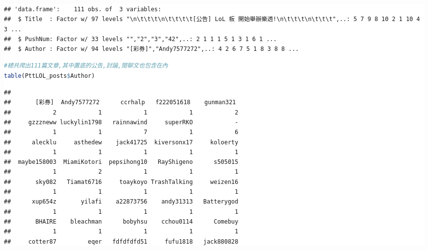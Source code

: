     ## 'data.frame':    111 obs. of  3 variables:
    ##  $ Title  : Factor w/ 97 levels "\n\t\t\t\n\t\t\t\t[公告] LoL 板 開始舉辦樂透!\n\t\t\t\n\t\t\t",..: 5 7 9 8 10 2 1 10 4 3 ...
    ##  $ PushNum: Factor w/ 33 levels "","2","3","42",..: 2 1 1 1 5 1 3 1 6 1 ...
    ##  $ Author : Factor w/ 94 levels "[彩券]","Andy7577272",..: 4 2 6 7 5 1 8 3 8 8 ...

``` r
#總共爬出111篇文章,其中置底的公告,討論,閒聊文也包含在內
table(PttLOL_posts$Author)
```

    ## 
    ##       [彩券]  Andy7577272      ccrhalp   f222051618    gunman321 
    ##            2            1            1            1            2 
    ##     gzzzneww luckylin1798   rainnawind     superRKO            - 
    ##            1            1            7            1            6 
    ##      alecklu     asthedew    jack41725  kiversonx17     koloerty 
    ##            1            1            1            1            1 
    ##  maybe158003  MiamiKotori  pepsihong10   RayShigeno      s505015 
    ##            1            2            1            1            1 
    ##       sky082   Tiamat6716     toaykoyo TrashTalking     weizen16 
    ##            1            1            1            1            1 
    ##      xup654z       yilafi    a22873756    andy31313   Batterygod 
    ##            1            1            1            1            1 
    ##       BHAIRE    bleachman      bobyhsu    cchou0114      Comebuy 
    ##            1            1            1            1            1 
    ##     cotter87         eqer   fdfdfdfd51     fufu1818   jack880828 